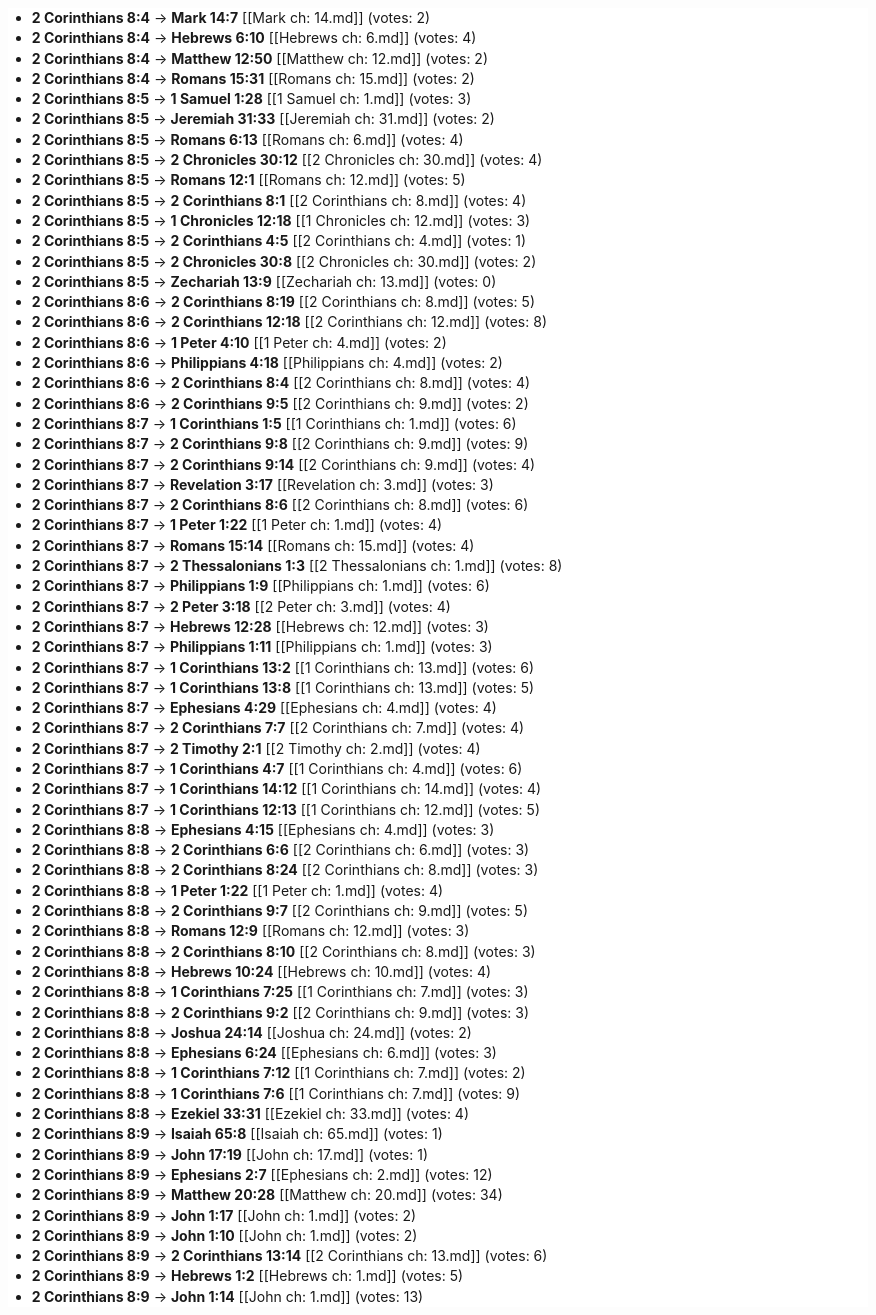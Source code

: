 - **2 Corinthians 8:4** → **Mark 14:7** [[Mark ch: 14.md]] (votes: 2)
- **2 Corinthians 8:4** → **Hebrews 6:10** [[Hebrews ch: 6.md]] (votes: 4)
- **2 Corinthians 8:4** → **Matthew 12:50** [[Matthew ch: 12.md]] (votes: 2)
- **2 Corinthians 8:4** → **Romans 15:31** [[Romans ch: 15.md]] (votes: 2)
- **2 Corinthians 8:5** → **1 Samuel 1:28** [[1 Samuel ch: 1.md]] (votes: 3)
- **2 Corinthians 8:5** → **Jeremiah 31:33** [[Jeremiah ch: 31.md]] (votes: 2)
- **2 Corinthians 8:5** → **Romans 6:13** [[Romans ch: 6.md]] (votes: 4)
- **2 Corinthians 8:5** → **2 Chronicles 30:12** [[2 Chronicles ch: 30.md]] (votes: 4)
- **2 Corinthians 8:5** → **Romans 12:1** [[Romans ch: 12.md]] (votes: 5)
- **2 Corinthians 8:5** → **2 Corinthians 8:1** [[2 Corinthians ch: 8.md]] (votes: 4)
- **2 Corinthians 8:5** → **1 Chronicles 12:18** [[1 Chronicles ch: 12.md]] (votes: 3)
- **2 Corinthians 8:5** → **2 Corinthians 4:5** [[2 Corinthians ch: 4.md]] (votes: 1)
- **2 Corinthians 8:5** → **2 Chronicles 30:8** [[2 Chronicles ch: 30.md]] (votes: 2)
- **2 Corinthians 8:5** → **Zechariah 13:9** [[Zechariah ch: 13.md]] (votes: 0)
- **2 Corinthians 8:6** → **2 Corinthians 8:19** [[2 Corinthians ch: 8.md]] (votes: 5)
- **2 Corinthians 8:6** → **2 Corinthians 12:18** [[2 Corinthians ch: 12.md]] (votes: 8)
- **2 Corinthians 8:6** → **1 Peter 4:10** [[1 Peter ch: 4.md]] (votes: 2)
- **2 Corinthians 8:6** → **Philippians 4:18** [[Philippians ch: 4.md]] (votes: 2)
- **2 Corinthians 8:6** → **2 Corinthians 8:4** [[2 Corinthians ch: 8.md]] (votes: 4)
- **2 Corinthians 8:6** → **2 Corinthians 9:5** [[2 Corinthians ch: 9.md]] (votes: 2)
- **2 Corinthians 8:7** → **1 Corinthians 1:5** [[1 Corinthians ch: 1.md]] (votes: 6)
- **2 Corinthians 8:7** → **2 Corinthians 9:8** [[2 Corinthians ch: 9.md]] (votes: 9)
- **2 Corinthians 8:7** → **2 Corinthians 9:14** [[2 Corinthians ch: 9.md]] (votes: 4)
- **2 Corinthians 8:7** → **Revelation 3:17** [[Revelation ch: 3.md]] (votes: 3)
- **2 Corinthians 8:7** → **2 Corinthians 8:6** [[2 Corinthians ch: 8.md]] (votes: 6)
- **2 Corinthians 8:7** → **1 Peter 1:22** [[1 Peter ch: 1.md]] (votes: 4)
- **2 Corinthians 8:7** → **Romans 15:14** [[Romans ch: 15.md]] (votes: 4)
- **2 Corinthians 8:7** → **2 Thessalonians 1:3** [[2 Thessalonians ch: 1.md]] (votes: 8)
- **2 Corinthians 8:7** → **Philippians 1:9** [[Philippians ch: 1.md]] (votes: 6)
- **2 Corinthians 8:7** → **2 Peter 3:18** [[2 Peter ch: 3.md]] (votes: 4)
- **2 Corinthians 8:7** → **Hebrews 12:28** [[Hebrews ch: 12.md]] (votes: 3)
- **2 Corinthians 8:7** → **Philippians 1:11** [[Philippians ch: 1.md]] (votes: 3)
- **2 Corinthians 8:7** → **1 Corinthians 13:2** [[1 Corinthians ch: 13.md]] (votes: 6)
- **2 Corinthians 8:7** → **1 Corinthians 13:8** [[1 Corinthians ch: 13.md]] (votes: 5)
- **2 Corinthians 8:7** → **Ephesians 4:29** [[Ephesians ch: 4.md]] (votes: 4)
- **2 Corinthians 8:7** → **2 Corinthians 7:7** [[2 Corinthians ch: 7.md]] (votes: 4)
- **2 Corinthians 8:7** → **2 Timothy 2:1** [[2 Timothy ch: 2.md]] (votes: 4)
- **2 Corinthians 8:7** → **1 Corinthians 4:7** [[1 Corinthians ch: 4.md]] (votes: 6)
- **2 Corinthians 8:7** → **1 Corinthians 14:12** [[1 Corinthians ch: 14.md]] (votes: 4)
- **2 Corinthians 8:7** → **1 Corinthians 12:13** [[1 Corinthians ch: 12.md]] (votes: 5)
- **2 Corinthians 8:8** → **Ephesians 4:15** [[Ephesians ch: 4.md]] (votes: 3)
- **2 Corinthians 8:8** → **2 Corinthians 6:6** [[2 Corinthians ch: 6.md]] (votes: 3)
- **2 Corinthians 8:8** → **2 Corinthians 8:24** [[2 Corinthians ch: 8.md]] (votes: 3)
- **2 Corinthians 8:8** → **1 Peter 1:22** [[1 Peter ch: 1.md]] (votes: 4)
- **2 Corinthians 8:8** → **2 Corinthians 9:7** [[2 Corinthians ch: 9.md]] (votes: 5)
- **2 Corinthians 8:8** → **Romans 12:9** [[Romans ch: 12.md]] (votes: 3)
- **2 Corinthians 8:8** → **2 Corinthians 8:10** [[2 Corinthians ch: 8.md]] (votes: 3)
- **2 Corinthians 8:8** → **Hebrews 10:24** [[Hebrews ch: 10.md]] (votes: 4)
- **2 Corinthians 8:8** → **1 Corinthians 7:25** [[1 Corinthians ch: 7.md]] (votes: 3)
- **2 Corinthians 8:8** → **2 Corinthians 9:2** [[2 Corinthians ch: 9.md]] (votes: 3)
- **2 Corinthians 8:8** → **Joshua 24:14** [[Joshua ch: 24.md]] (votes: 2)
- **2 Corinthians 8:8** → **Ephesians 6:24** [[Ephesians ch: 6.md]] (votes: 3)
- **2 Corinthians 8:8** → **1 Corinthians 7:12** [[1 Corinthians ch: 7.md]] (votes: 2)
- **2 Corinthians 8:8** → **1 Corinthians 7:6** [[1 Corinthians ch: 7.md]] (votes: 9)
- **2 Corinthians 8:8** → **Ezekiel 33:31** [[Ezekiel ch: 33.md]] (votes: 4)
- **2 Corinthians 8:9** → **Isaiah 65:8** [[Isaiah ch: 65.md]] (votes: 1)
- **2 Corinthians 8:9** → **John 17:19** [[John ch: 17.md]] (votes: 1)
- **2 Corinthians 8:9** → **Ephesians 2:7** [[Ephesians ch: 2.md]] (votes: 12)
- **2 Corinthians 8:9** → **Matthew 20:28** [[Matthew ch: 20.md]] (votes: 34)
- **2 Corinthians 8:9** → **John 1:17** [[John ch: 1.md]] (votes: 2)
- **2 Corinthians 8:9** → **John 1:10** [[John ch: 1.md]] (votes: 2)
- **2 Corinthians 8:9** → **2 Corinthians 13:14** [[2 Corinthians ch: 13.md]] (votes: 6)
- **2 Corinthians 8:9** → **Hebrews 1:2** [[Hebrews ch: 1.md]] (votes: 5)
- **2 Corinthians 8:9** → **John 1:14** [[John ch: 1.md]] (votes: 13)